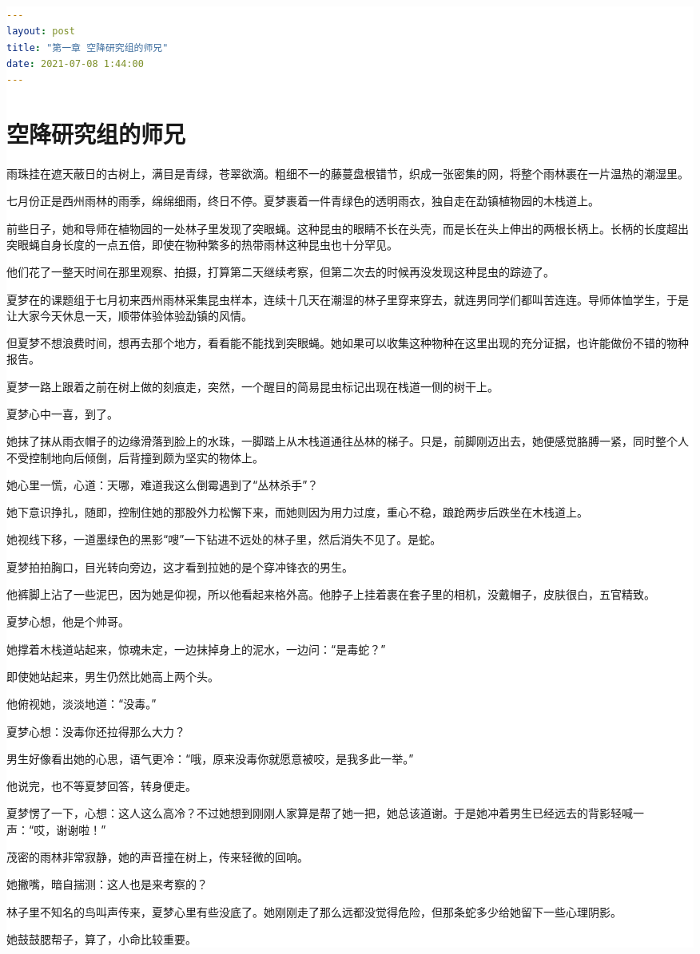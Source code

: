```yaml
---
layout: post
title: "第一章 空降研究组的师兄"
date: 2021-07-08 1:44:00
---
```



# 空降研究组的师兄
雨珠挂在遮天蔽日的古树上，满目是青绿，苍翠欲滴。粗细不一的藤蔓盘根错节，织成一张密集的网，将整个雨林裹在一片温热的潮湿里。

七月份正是西州雨林的雨季，绵绵细雨，终日不停。夏梦裹着一件青绿色的透明雨衣，独自走在勐镇植物园的木栈道上。

前些日子，她和导师在植物园的一处林子里发现了突眼蝇。这种昆虫的眼睛不长在头壳，而是长在头上伸出的两根长柄上。长柄的长度超出突眼蝇自身长度的一点五倍，即使在物种繁多的热带雨林这种昆虫也十分罕见。

他们花了一整天时间在那里观察、拍摄，打算第二天继续考察，但第二次去的时候再没发现这种昆虫的踪迹了。

夏梦在的课题组于七月初来西州雨林采集昆虫样本，连续十几天在潮湿的林子里穿来穿去，就连男同学们都叫苦连连。导师体恤学生，于是让大家今天休息一天，顺带体验体验勐镇的风情。

但夏梦不想浪费时间，想再去那个地方，看看能不能找到突眼蝇。她如果可以收集这种物种在这里出现的充分证据，也许能做份不错的物种报告。

夏梦一路上跟着之前在树上做的刻痕走，突然，一个醒目的简易昆虫标记出现在栈道一侧的树干上。

夏梦心中一喜，到了。

她抹了抹从雨衣帽子的边缘滑落到脸上的水珠，一脚踏上从木栈道通往丛林的梯子。只是，前脚刚迈出去，她便感觉胳膊一紧，同时整个人不受控制地向后倾倒，后背撞到颇为坚实的物体上。

她心里一慌，心道：天哪，难道我这么倒霉遇到了“丛林杀手”？

她下意识挣扎，随即，控制住她的那股外力松懈下来，而她则因为用力过度，重心不稳，踉跄两步后跌坐在木栈道上。

她视线下移，一道墨绿色的黑影“嗖”一下钻进不远处的林子里，然后消失不见了。是蛇。

夏梦拍拍胸口，目光转向旁边，这才看到拉她的是个穿冲锋衣的男生。

他裤脚上沾了一些泥巴，因为她是仰视，所以他看起来格外高。他脖子上挂着裹在套子里的相机，没戴帽子，皮肤很白，五官精致。

夏梦心想，他是个帅哥。

她撑着木栈道站起来，惊魂未定，一边抹掉身上的泥水，一边问：“是毒蛇？”

即使她站起来，男生仍然比她高上两个头。

他俯视她，淡淡地道：“没毒。”

夏梦心想：没毒你还拉得那么大力？

男生好像看出她的心思，语气更冷：“哦，原来没毒你就愿意被咬，是我多此一举。”

他说完，也不等夏梦回答，转身便走。

夏梦愣了一下，心想：这人这么高冷？不过她想到刚刚人家算是帮了她一把，她总该道谢。于是她冲着男生已经远去的背影轻喊一声：“哎，谢谢啦！”

茂密的雨林非常寂静，她的声音撞在树上，传来轻微的回响。

她撇嘴，暗自揣测：这人也是来考察的？

林子里不知名的鸟叫声传来，夏梦心里有些没底了。她刚刚走了那么远都没觉得危险，但那条蛇多少给她留下一些心理阴影。

她鼓鼓腮帮子，算了，小命比较重要。
